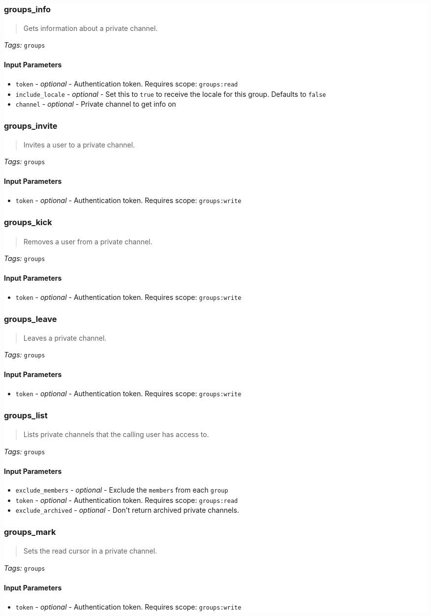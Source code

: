 ### groups_info
> Gets information about a private channel.<br/>

*Tags:* `groups`

#### Input Parameters
* `token` - _optional_ - Authentication token. Requires scope: `groups:read`<br/>
* `include_locale` - _optional_ - Set this to `true` to receive the locale for this group. Defaults to `false`<br/>
* `channel` - _optional_ - Private channel to get info on<br/>

### groups_invite
> Invites a user to a private channel.<br/>

*Tags:* `groups`

#### Input Parameters
* `token` - _optional_ - Authentication token. Requires scope: `groups:write`<br/>

### groups_kick
> Removes a user from a private channel.<br/>

*Tags:* `groups`

#### Input Parameters
* `token` - _optional_ - Authentication token. Requires scope: `groups:write`<br/>

### groups_leave
> Leaves a private channel.<br/>

*Tags:* `groups`

#### Input Parameters
* `token` - _optional_ - Authentication token. Requires scope: `groups:write`<br/>

### groups_list
> Lists private channels that the calling user has access to.<br/>

*Tags:* `groups`

#### Input Parameters
* `exclude_members` - _optional_ - Exclude the `members` from each `group`<br/>
* `token` - _optional_ - Authentication token. Requires scope: `groups:read`<br/>
* `exclude_archived` - _optional_ - Don't return archived private channels.<br/>

### groups_mark
> Sets the read cursor in a private channel.<br/>

*Tags:* `groups`

#### Input Parameters
* `token` - _optional_ - Authentication token. Requires scope: `groups:write`<br/>
